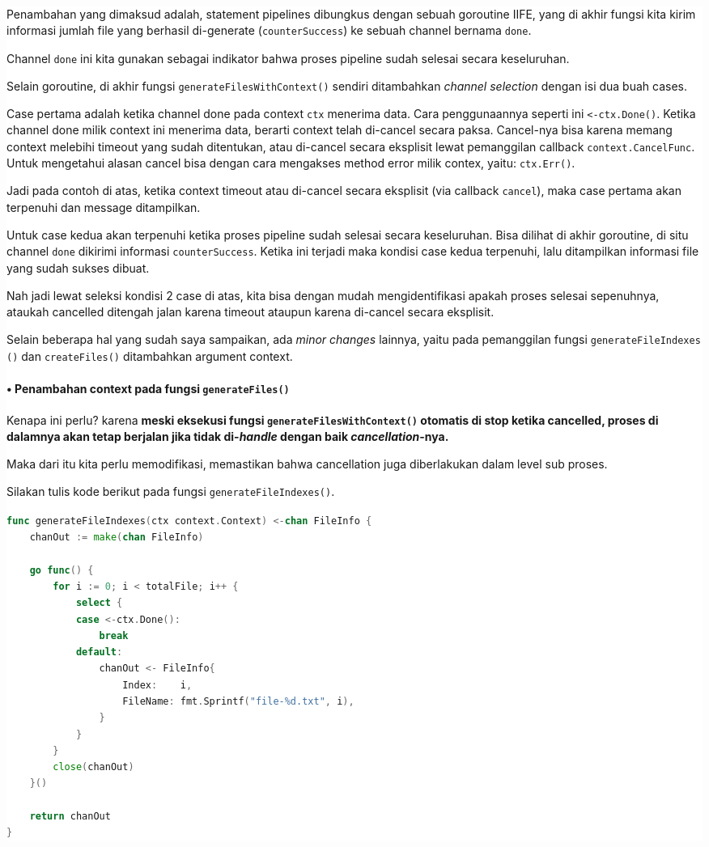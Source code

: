 Penambahan yang dimaksud adalah, statement pipelines dibungkus dengan sebuah goroutine IIFE, yang di akhir fungsi kita kirim informasi jumlah file yang berhasil di-generate (`counterSuccess`) ke sebuah channel bernama `done`.

Channel `done` ini kita gunakan sebagai indikator bahwa proses pipeline sudah selesai secara keseluruhan.

Selain goroutine, di akhir fungsi `generateFilesWithContext()` sendiri ditambahkan *channel selection* dengan isi dua buah cases.

Case pertama adalah ketika channel done pada context `ctx` menerima data. Cara penggunaannya seperti ini `<-ctx.Done()`. Ketika channel done milik context ini menerima data, berarti context telah di-cancel secara paksa. Cancel-nya bisa karena memang context melebihi timeout yang sudah ditentukan, atau di-cancel secara eksplisit lewat pemanggilan callback `context.CancelFunc`. Untuk mengetahui alasan cancel bisa dengan cara mengakses method error milik contex, yaitu: `ctx.Err()`.

Jadi pada contoh di atas, ketika context timeout atau di-cancel secara eksplisit (via callback `cancel`), maka case pertama akan terpenuhi dan message ditampilkan.

Untuk case kedua akan terpenuhi ketika proses pipeline sudah selesai secara keseluruhan. Bisa dilihat di akhir goroutine, di situ channel `done` dikirimi informasi `counterSuccess`. Ketika ini terjadi maka kondisi case kedua terpenuhi, lalu ditampilkan informasi file yang sudah sukses dibuat.

Nah jadi lewat seleksi kondisi 2 case di atas, kita bisa dengan mudah mengidentifikasi apakah proses selesai sepenuhnya, ataukah cancelled ditengah jalan karena timeout ataupun karena di-cancel secara eksplisit.

Selain beberapa hal yang sudah saya sampaikan, ada *minor changes* lainnya, yaitu pada pemanggilan fungsi `generateFileIndexes()` dan `createFiles()` ditambahkan argument context.

#### • Penambahan context pada fungsi `generateFiles()`

Kenapa ini perlu? karena **meski eksekusi fungsi `generateFilesWithContext()` otomatis di stop ketika cancelled, proses di dalamnya akan tetap berjalan jika tidak di-*handle* dengan baik *cancellation*-nya.**

Maka dari itu kita perlu memodifikasi, memastikan bahwa cancellation juga diberlakukan dalam level sub proses.

Silakan tulis kode berikut pada fungsi `generateFileIndexes()`.

```go
func generateFileIndexes(ctx context.Context) <-chan FileInfo {
    chanOut := make(chan FileInfo)

    go func() {
        for i := 0; i < totalFile; i++ {
            select {
            case <-ctx.Done():
                break
            default:
                chanOut <- FileInfo{
                    Index:    i,
                    FileName: fmt.Sprintf("file-%d.txt", i),
                }
            }
        }
        close(chanOut)
    }()

    return chanOut
}
```
